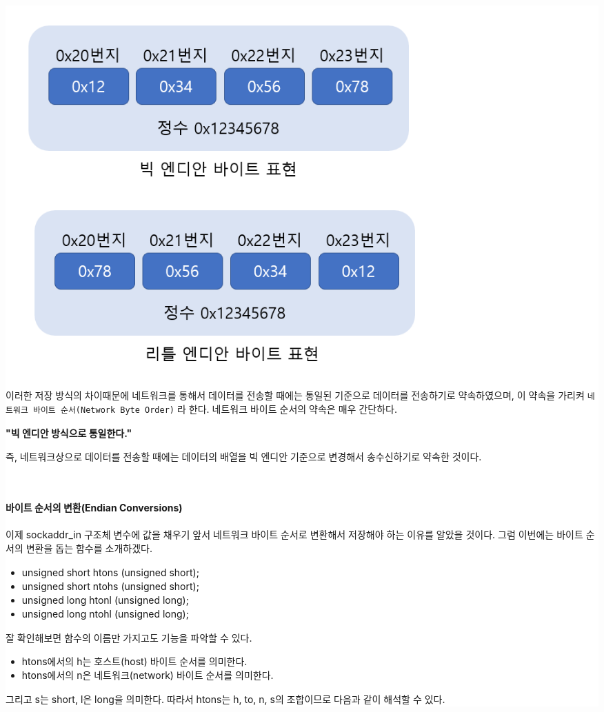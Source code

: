 ![1](../img/Network_Programming/Socket_Address_Structure/1.PNG)

이러한 저장 방식의 차이때문에 네트워크를 통해서 데이터를 전송할 때에는 통일된 기준으로 데이터를 전송하기로 약속하였으며, 이 약속을 가리켜 `네트워크 바이트 순서(Network Byte Order)` 라 한다. 네트워크 바이트 순서의 약속은 매우 간단하다.

**"빅 엔디안 방식으로 통일한다."**

즉, 네트워크상으로 데이터를 전송할 때에는 데이터의 배열을 빅 엔디안 기준으로 변경해서 송수신하기로 약속한 것이다. 

<br>

#### 바이트 순서의 변환(Endian Conversions)

이제 sockaddr_in 구조체 변수에 값을 채우기 앞서 네트워크 바이트 순서로 변환해서 저장해야 하는 이유를 알았을 것이다. 그럼 이번에는 바이트 순서의 변환을 돕는 함수를 소개하겠다.

* unsigned short htons (unsigned short);
* unsigned short ntohs (unsigned short);
* unsigned long htonl (unsigned long);
* unsigned long ntohl (unsigned long);

잘 확인해보면 함수의 이름만 가지고도 기능을 파악할 수 있다. 

* htons에서의 h는 호스트(host) 바이트 순서를 의미한다.
* htons에서의 n은 네트워크(network) 바이트 순서를 의미한다.

그리고 s는 short, l은 long을 의미한다. 따라서 htons는 h, to, n, s의 조합이므로 다음과 같이 해석할 수 있다.
